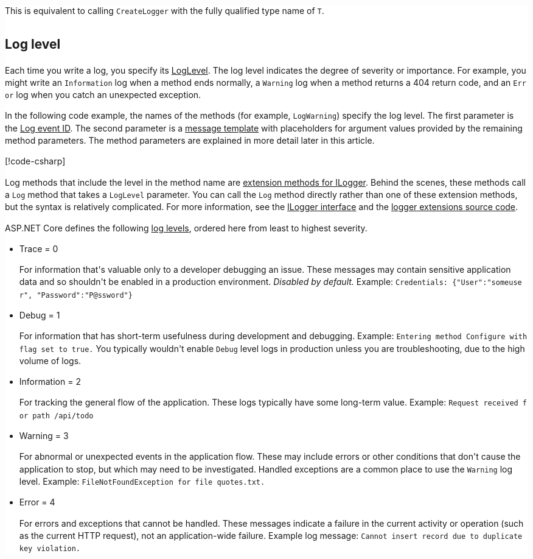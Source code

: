 This is equivalent to calling `CreateLogger` with the fully qualified type name of `T`.

## Log level

Each time you write a log, you specify its [LogLevel](/dotnet/api/microsoft.extensions.logging.logLevel). The log level indicates the degree of severity or importance. For example, you might write an `Information` log when a method ends normally, a `Warning` log when a method returns a 404 return code, and an `Error` log when you catch an unexpected exception.

In the following code example, the names of the methods (for example, `LogWarning`) specify the log level. The first parameter is the [Log event ID](#log-event-id). The second parameter is a [message template](#log-message-template) with placeholders for argument values provided by the remaining method parameters. The method parameters are explained in more detail later in this article.

[!code-csharp[](index/sample//Controllers/TodoController.cs?name=snippet_CallLogMethods&highlight=3,7)]

Log methods that include the level in the method name are [extension methods for ILogger](/dotnet/api/microsoft.extensions.logging.loggerextensions). Behind the scenes, these methods call a `Log` method that takes a `LogLevel` parameter. You can call the `Log` method directly rather than one of these extension methods, but the syntax is relatively complicated. For more information, see the [ILogger interface](/dotnet/api/microsoft.extensions.logging.ilogger) and the [logger extensions source code](https://github.com/aspnet/Logging/blob/master/src/Microsoft.Extensions.Logging.Abstractions/LoggerExtensions.cs).

ASP.NET Core defines the following [log levels](/dotnet/api/microsoft.extensions.logging.loglevel), ordered here from least to highest severity.

* Trace = 0

  For information that's valuable only to a developer debugging an issue. These messages may contain sensitive application data and so shouldn't be enabled in a production environment. *Disabled by default.* Example: `Credentials: {"User":"someuser", "Password":"P@ssword"}`

* Debug = 1

  For information that has short-term usefulness during development and debugging. Example: `Entering method Configure with flag set to true.` You typically wouldn't enable `Debug` level logs in production unless you are troubleshooting, due to the high volume of logs.

* Information = 2

  For tracking the general flow of the application. These logs typically have some long-term value. Example: `Request received for path /api/todo`

* Warning = 3

  For abnormal or unexpected events in the application flow. These may include errors or other conditions that don't cause the application to stop, but which may need to be investigated. Handled exceptions are a common place to use the `Warning` log level. Example: `FileNotFoundException for file quotes.txt.`

* Error = 4

  For errors and exceptions that cannot be handled. These messages indicate a failure in the current activity or operation (such as the current HTTP request), not an application-wide failure. Example log message: `Cannot insert record due to duplicate key violation.`
